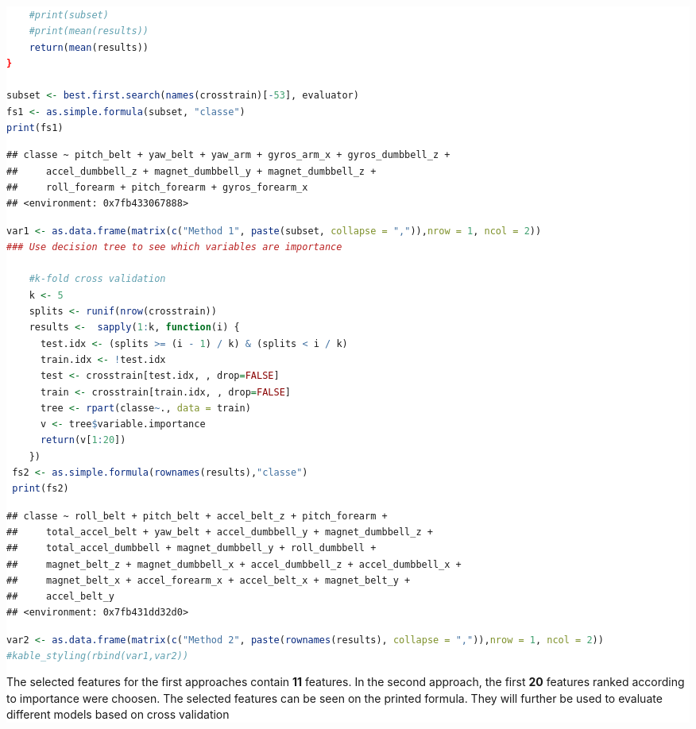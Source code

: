 ```r
    #print(subset)
    #print(mean(results))
    return(mean(results))
}

subset <- best.first.search(names(crosstrain)[-53], evaluator)
fs1 <- as.simple.formula(subset, "classe")
print(fs1)
```

```
## classe ~ pitch_belt + yaw_belt + yaw_arm + gyros_arm_x + gyros_dumbbell_z + 
##     accel_dumbbell_z + magnet_dumbbell_y + magnet_dumbbell_z + 
##     roll_forearm + pitch_forearm + gyros_forearm_x
## <environment: 0x7fb433067888>
```

```r
var1 <- as.data.frame(matrix(c("Method 1", paste(subset, collapse = ",")),nrow = 1, ncol = 2))
### Use decision tree to see which variables are importance

    #k-fold cross validation
    k <- 5
    splits <- runif(nrow(crosstrain))
    results <-  sapply(1:k, function(i) {
      test.idx <- (splits >= (i - 1) / k) & (splits < i / k)
      train.idx <- !test.idx
      test <- crosstrain[test.idx, , drop=FALSE]
      train <- crosstrain[train.idx, , drop=FALSE]
      tree <- rpart(classe~., data = train)
      v <- tree$variable.importance
      return(v[1:20])
    })
 fs2 <- as.simple.formula(rownames(results),"classe") 
 print(fs2)
```

```
## classe ~ roll_belt + pitch_belt + accel_belt_z + pitch_forearm + 
##     total_accel_belt + yaw_belt + accel_dumbbell_y + magnet_dumbbell_z + 
##     total_accel_dumbbell + magnet_dumbbell_y + roll_dumbbell + 
##     magnet_belt_z + magnet_dumbbell_x + accel_dumbbell_z + accel_dumbbell_x + 
##     magnet_belt_x + accel_forearm_x + accel_belt_x + magnet_belt_y + 
##     accel_belt_y
## <environment: 0x7fb431dd32d0>
```

```r
var2 <- as.data.frame(matrix(c("Method 2", paste(rownames(results), collapse = ",")),nrow = 1, ncol = 2))
#kable_styling(rbind(var1,var2))
```

The selected features for the first approaches contain **11** features. In the second approach, the first **20** features ranked according to importance were choosen. The selected features can be seen on the printed formula. They will further be used to evaluate different models based on cross validation

